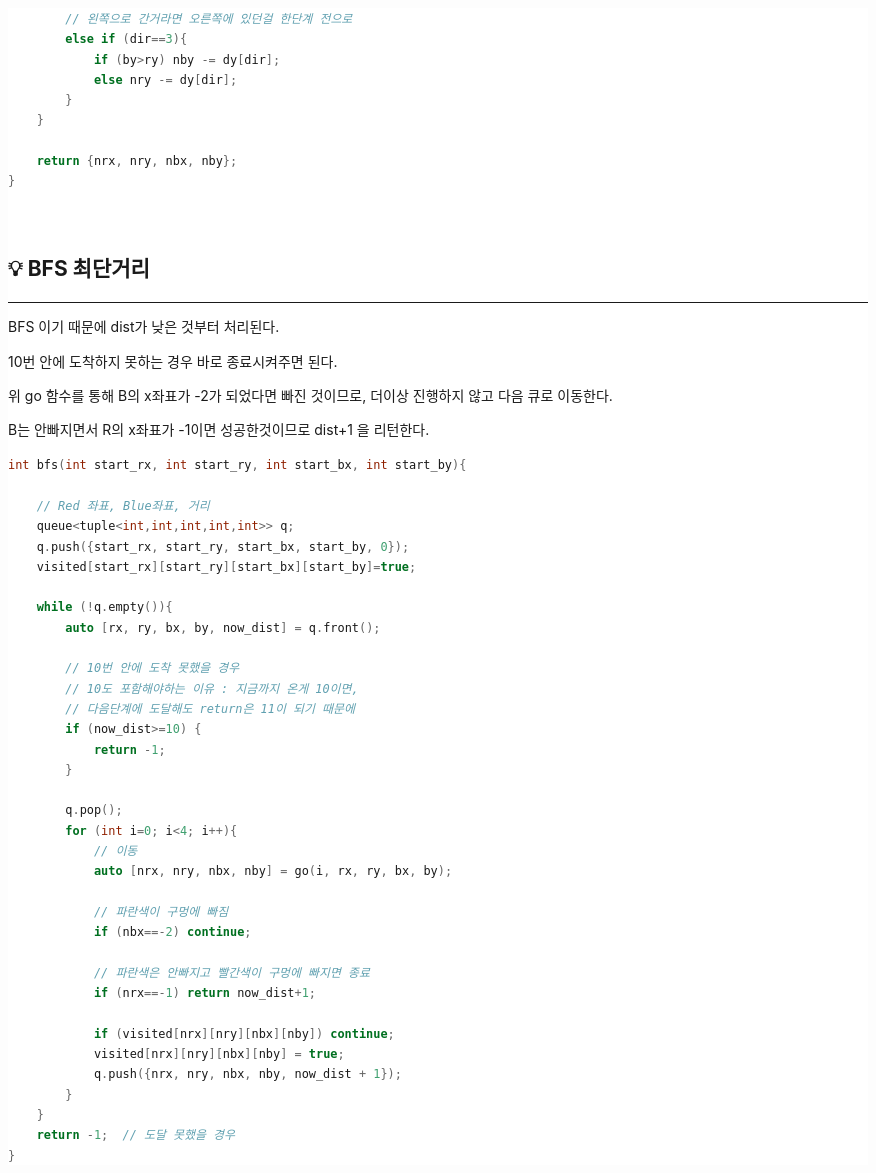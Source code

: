 ```c++
        // 왼쪽으로 간거라면 오른쪽에 있던걸 한단계 전으로
        else if (dir==3){
            if (by>ry) nby -= dy[dir];
            else nry -= dy[dir];
        }
    }

    return {nrx, nry, nbx, nby};
}
```

<br/>

## 💡 BFS 최단거리

---

BFS 이기 때문에 dist가 낮은 것부터 처리된다.

10번 안에 도착하지 못하는 경우 바로 종료시켜주면 된다.

위 go 함수를 통해 B의 x좌표가 -2가 되었다면 빠진 것이므로, 더이상 진행하지 않고 다음 큐로 이동한다.

B는 안빠지면서 R의 x좌표가 -1이면 성공한것이므로 dist+1 을 리턴한다.

```c++
int bfs(int start_rx, int start_ry, int start_bx, int start_by){
    
    // Red 좌표, Blue좌표, 거리
    queue<tuple<int,int,int,int,int>> q;
    q.push({start_rx, start_ry, start_bx, start_by, 0});
    visited[start_rx][start_ry][start_bx][start_by]=true;
    
    while (!q.empty()){
        auto [rx, ry, bx, by, now_dist] = q.front();

        // 10번 안에 도착 못했을 경우
        // 10도 포함해야하는 이유 : 지금까지 온게 10이면,
        // 다음단계에 도달해도 return은 11이 되기 때문에
        if (now_dist>=10) {
            return -1;
        }

        q.pop();
        for (int i=0; i<4; i++){
            // 이동
            auto [nrx, nry, nbx, nby] = go(i, rx, ry, bx, by);

            // 파란색이 구멍에 빠짐
            if (nbx==-2) continue;

            // 파란색은 안빠지고 빨간색이 구멍에 빠지면 종료
            if (nrx==-1) return now_dist+1;

            if (visited[nrx][nry][nbx][nby]) continue;
            visited[nrx][nry][nbx][nby] = true;
            q.push({nrx, nry, nbx, nby, now_dist + 1});
        }
    }
    return -1;  // 도달 못했을 경우
}
```
